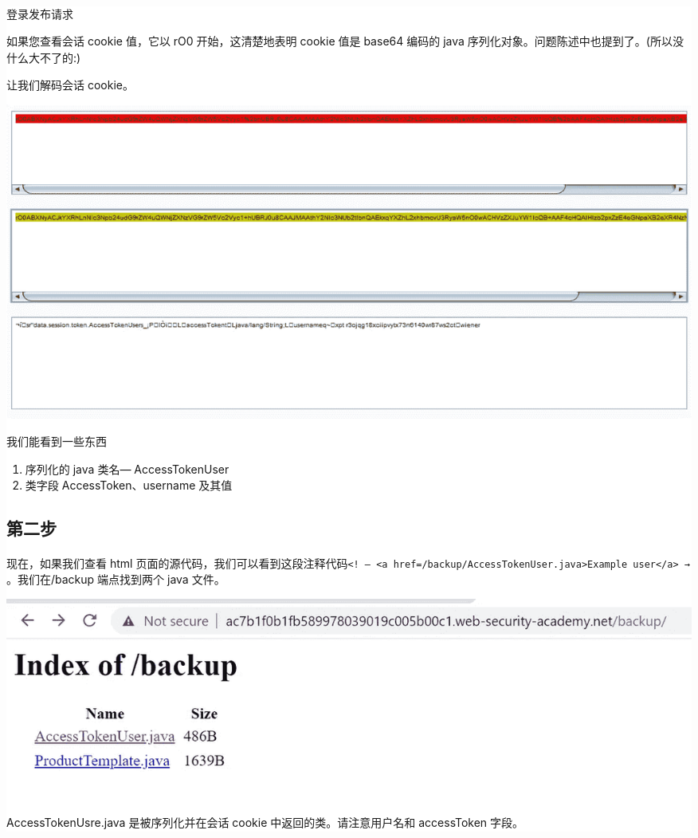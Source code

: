 登录发布请求

如果您查看会话 cookie 值，它以 rO0 开始，这清楚地表明 cookie 值是 base64 编码的 java 序列化对象。问题陈述中也提到了。(所以没什么大不了的:)

让我们解码会话 cookie。

![](img/9e69920681860ae8bd5828a07c116e46.png)

我们能看到一些东西

1.  序列化的 java 类名— AccessTokenUser
2.  类字段 AccessToken、username 及其值

## 第二步

现在，如果我们查看 html 页面的源代码，我们可以看到这段注释代码`<! — <a href=/backup/AccessTokenUser.java>Example user</a> →` 。我们在/backup 端点找到两个 java 文件。

![](img/c99cffe8824098ffd5c25c07027e758b.png)

AccessTokenUsre.java 是被序列化并在会话 cookie 中返回的类。请注意用户名和 accessToken 字段。
